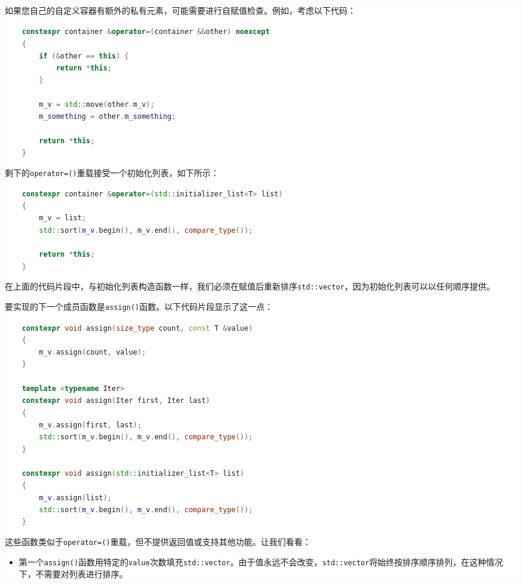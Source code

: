 如果您自己的自定义容器有额外的私有元素，可能需要进行自赋值检查。例如，考虑以下代码：

```cpp
    constexpr container &operator=(container &&other) noexcept
    {
        if (&other == this) {
            return *this;
        }

        m_v = std::move(other.m_v);
        m_something = other.m_something;

        return *this;
    }
```

剩下的`operator=()`重载接受一个初始化列表，如下所示：

```cpp
    constexpr container &operator=(std::initializer_list<T> list)
    {
        m_v = list;
        std::sort(m_v.begin(), m_v.end(), compare_type());

        return *this;
    }
```

在上面的代码片段中，与初始化列表构造函数一样，我们必须在赋值后重新排序`std::vector`，因为初始化列表可以以任何顺序提供。

要实现的下一个成员函数是`assign()`函数。以下代码片段显示了这一点：

```cpp
    constexpr void assign(size_type count, const T &value)
    {
        m_v.assign(count, value);
    }

    template <typename Iter>
    constexpr void assign(Iter first, Iter last)
    {
        m_v.assign(first, last);
        std::sort(m_v.begin(), m_v.end(), compare_type());
    }

    constexpr void assign(std::initializer_list<T> list)
    {
        m_v.assign(list);
        std::sort(m_v.begin(), m_v.end(), compare_type());
    }
```

这些函数类似于`operator=()`重载，但不提供返回值或支持其他功能。让我们看看：

+   第一个`assign()`函数用特定的`value`次数填充`std::vector`。由于值永远不会改变，`std::vector`将始终按排序顺序排列，在这种情况下，不需要对列表进行排序。
